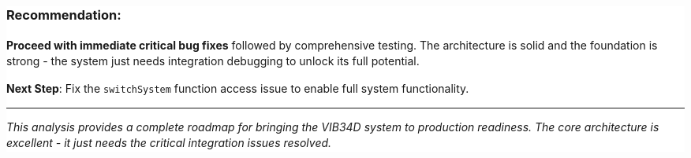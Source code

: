 ### **Recommendation**:
**Proceed with immediate critical bug fixes** followed by comprehensive testing. The architecture is solid and the foundation is strong - the system just needs integration debugging to unlock its full potential.

**Next Step**: Fix the `switchSystem` function access issue to enable full system functionality.

---

*This analysis provides a complete roadmap for bringing the VIB34D system to production readiness. The core architecture is excellent - it just needs the critical integration issues resolved.*